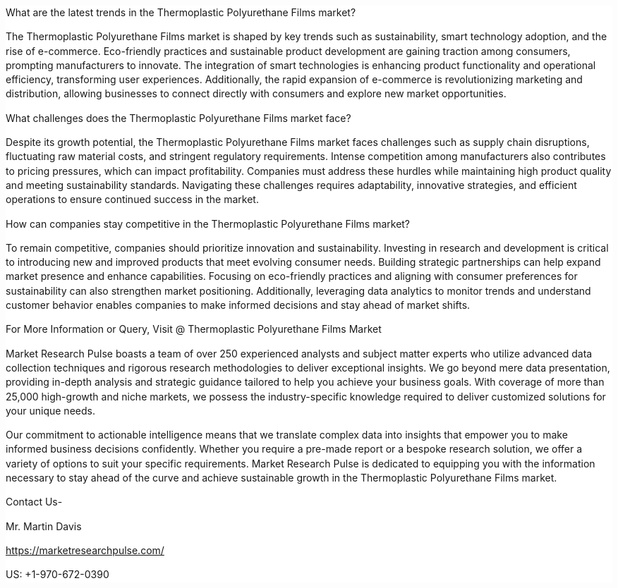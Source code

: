 What are the latest trends in the Thermoplastic Polyurethane Films market?

The Thermoplastic Polyurethane Films market is shaped by key trends such as sustainability, smart technology adoption, and the rise of e-commerce. Eco-friendly practices and sustainable product development are gaining traction among consumers, prompting manufacturers to innovate. The integration of smart technologies is enhancing product functionality and operational efficiency, transforming user experiences. Additionally, the rapid expansion of e-commerce is revolutionizing marketing and distribution, allowing businesses to connect directly with consumers and explore new market opportunities.

What challenges does the Thermoplastic Polyurethane Films market face?

Despite its growth potential, the Thermoplastic Polyurethane Films market faces challenges such as supply chain disruptions, fluctuating raw material costs, and stringent regulatory requirements. Intense competition among manufacturers also contributes to pricing pressures, which can impact profitability. Companies must address these hurdles while maintaining high product quality and meeting sustainability standards. Navigating these challenges requires adaptability, innovative strategies, and efficient operations to ensure continued success in the market.

How can companies stay competitive in the Thermoplastic Polyurethane Films market?

To remain competitive, companies should prioritize innovation and sustainability. Investing in research and development is critical to introducing new and improved products that meet evolving consumer needs. Building strategic partnerships can help expand market presence and enhance capabilities. Focusing on eco-friendly practices and aligning with consumer preferences for sustainability can also strengthen market positioning. Additionally, leveraging data analytics to monitor trends and understand customer behavior enables companies to make informed decisions and stay ahead of market shifts.

For More Information or Query, Visit @ Thermoplastic Polyurethane Films Market

Market Research Pulse boasts a team of over 250 experienced analysts and subject matter experts who utilize advanced data collection techniques and rigorous research methodologies to deliver exceptional insights. We go beyond mere data presentation, providing in-depth analysis and strategic guidance tailored to help you achieve your business goals. With coverage of more than 25,000 high-growth and niche markets, we possess the industry-specific knowledge required to deliver customized solutions for your unique needs.

Our commitment to actionable intelligence means that we translate complex data into insights that empower you to make informed business decisions confidently. Whether you require a pre-made report or a bespoke research solution, we offer a variety of options to suit your specific requirements. Market Research Pulse is dedicated to equipping you with the information necessary to stay ahead of the curve and achieve sustainable growth in the Thermoplastic Polyurethane Films market.

Contact Us-

Mr. Martin Davis

https://marketresearchpulse.com/

US: +1-970-672-0390
